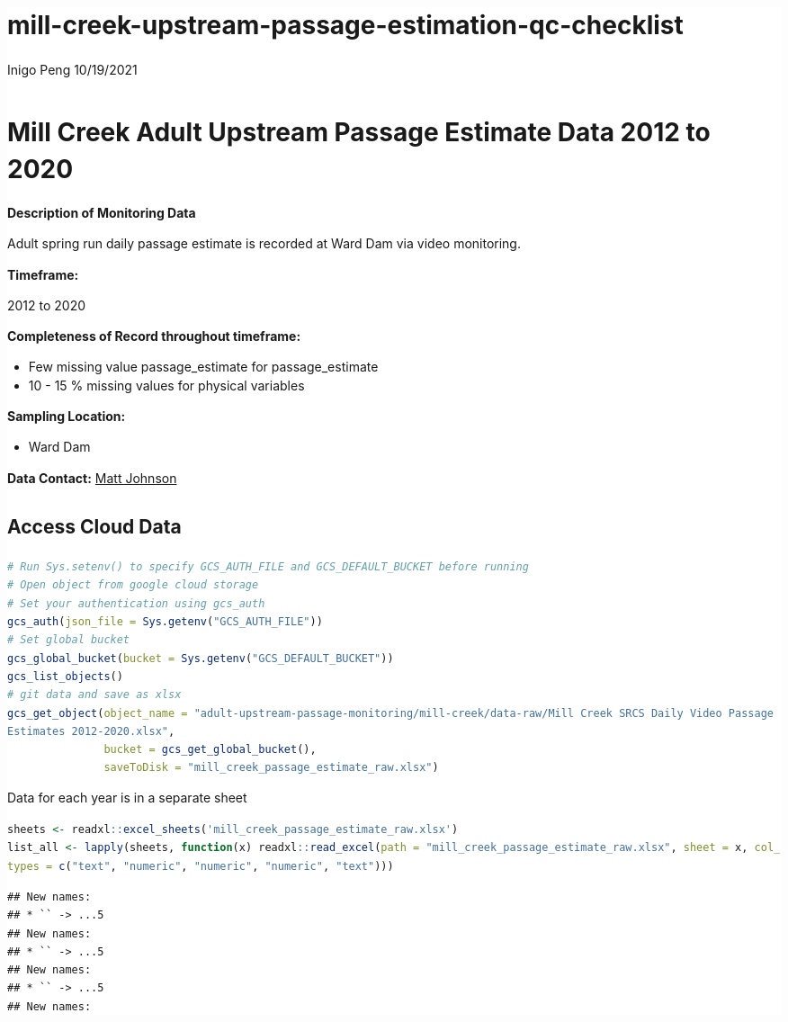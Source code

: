 mill-creek-upstream-passage-estimation-qc-checklist
================
Inigo Peng
10/19/2021

# Mill Creek Adult Upstream Passage Estimate Data 2012 to 2020

**Description of Monitoring Data**

Adult spring run daily passage estimate is recorded at Ward Dam via
video monitoring.

**Timeframe:**

2012 to 2020

**Completeness of Record throughout timeframe:**

-   Few missing value passage\_estimate for passage\_estimate
-   10 - 15 % missing values for physical variables

**Sampling Location:**

-   Ward Dam

**Data Contact:** [Matt Johnson](mailto:Matt.Johnson@wildlife.ca.gov)

## Access Cloud Data

``` r
# Run Sys.setenv() to specify GCS_AUTH_FILE and GCS_DEFAULT_BUCKET before running
# Open object from google cloud storage
# Set your authentication using gcs_auth
gcs_auth(json_file = Sys.getenv("GCS_AUTH_FILE"))
# Set global bucket 
gcs_global_bucket(bucket = Sys.getenv("GCS_DEFAULT_BUCKET"))
gcs_list_objects()
# git data and save as xlsx
gcs_get_object(object_name = "adult-upstream-passage-monitoring/mill-creek/data-raw/Mill Creek SRCS Daily Video Passage Estimates 2012-2020.xlsx",
               bucket = gcs_get_global_bucket(),
               saveToDisk = "mill_creek_passage_estimate_raw.xlsx")
```

Data for each year is in a separate sheet

``` r
sheets <- readxl::excel_sheets('mill_creek_passage_estimate_raw.xlsx')
list_all <- lapply(sheets, function(x) readxl::read_excel(path = "mill_creek_passage_estimate_raw.xlsx", sheet = x, col_types = c("text", "numeric", "numeric", "numeric", "text")))
```

    ## New names:
    ## * `` -> ...5
    ## New names:
    ## * `` -> ...5
    ## New names:
    ## * `` -> ...5
    ## New names: